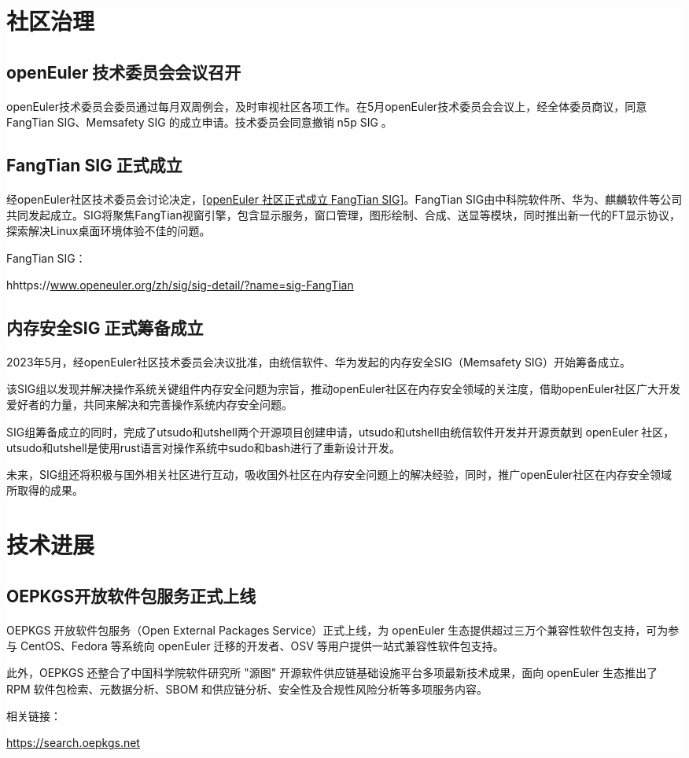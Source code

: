 # 社区治理

## openEuler 技术委员会会议召开

openEuler技术委员会委员通过每月双周例会，及时审视社区各项工作。在5月openEuler技术委员会会议上，经全体委员商议，同意
FangTian SIG、Memsafety SIG 的成立申请。技术委员会同意撤销 n5p SIG 。

## FangTian SIG 正式成立

经openEuler社区技术委员会讨论决定，[[openEuler 社区正式成立 FangTian
SIG]](https://mp.weixin.qq.com/s?__biz=MzI2NDE4OTE2Mg==&mid=2247504303&idx=2&sn=c3708d31fca4f1c734af4a9a0abbd912&chksm=eab2f42addc57d3c368a0c78e8e16979001780d096f1edf557abd98251a257eaab2b8b5b2d8a&token=1320089159&lang=zh_CN&scene=21#wechat_redirect)。FangTian
SIG由中科院软件所、华为、麒麟软件等公司共同发起成立。SIG将聚焦FangTian视窗引擎，包含显示服务，窗口管理，图形绘制、合成、送显等模块，同时推出新一代的FT显示协议，探索解决Linux桌面环境体验不佳的问题。

FangTian SIG：

hhttps://www.openeuler.org/zh/sig/sig-detail/?name=sig-FangTian

## 内存安全SIG 正式筹备成立

2023年5月，经openEuler社区技术委员会决议批准，由统信软件、华为发起的内存安全SIG（Memsafety
SIG）开始筹备成立。

该SIG组以发现并解决操作系统关键组件内存安全问题为宗旨，推动openEuler社区在内存安全领域的关注度，借助openEuler社区广大开发爱好者的力量，共同来解决和完善操作系统内存安全问题。

SIG组筹备成立的同时，完成了utsudo和utshell两个开源项目创建申请，utsudo和utshell由统信软件开发并开源贡献到
openEuler
社区，utsudo和utshell是使用rust语言对操作系统中sudo和bash进行了重新设计开发。

未来，SIG组还将积极与国外相关社区进行互动，吸收国外社区在内存安全问题上的解决经验，同时，推广openEuler社区在内存安全领域所取得的成果。

# 技术进展

## OEPKGS开放软件包服务正式上线

OEPKGS 开放软件包服务（Open External Packages Service）正式上线，为
openEuler 生态提供超过三万个兼容性软件包支持，可为参与 CentOS、Fedora
等系统向 openEuler 迁移的开发者、OSV 等用户提供一站式兼容性软件包支持。

此外，OEPKGS 还整合了中国科学院软件研究所 "源图"
开源软件供应链基础设施平台多项最新技术成果，面向 openEuler 生态推出了
RPM 软件包检索、元数据分析、SBOM
和供应链分析、安全性及合规性风险分析等多项服务内容。

相关链接：

https://search.oepkgs.net
